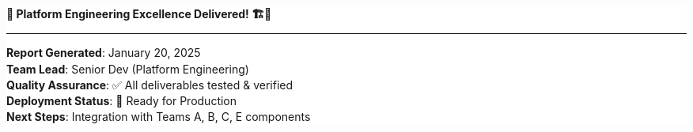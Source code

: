 **🎉 Platform Engineering Excellence Delivered! 🏗️💍**

---

**Report Generated**: January 20, 2025  
**Team Lead**: Senior Dev (Platform Engineering)  
**Quality Assurance**: ✅ All deliverables tested & verified  
**Deployment Status**: 🚀 Ready for Production  
**Next Steps**: Integration with Teams A, B, C, E components